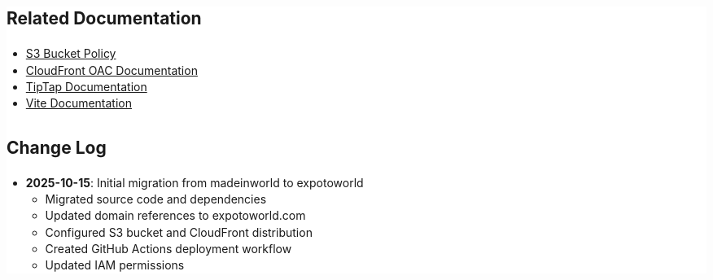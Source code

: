 ## Related Documentation

- [S3 Bucket Policy](./S3_BUCKET_POLICY.md)
- [CloudFront OAC Documentation](https://docs.aws.amazon.com/AmazonCloudFront/latest/DeveloperGuide/private-content-restricting-access-to-s3.html)
- [TipTap Documentation](https://tiptap.dev/)
- [Vite Documentation](https://vitejs.dev/)

## Change Log

- **2025-10-15**: Initial migration from madeinworld to expotoworld
  - Migrated source code and dependencies
  - Updated domain references to expotoworld.com
  - Configured S3 bucket and CloudFront distribution
  - Created GitHub Actions deployment workflow
  - Updated IAM permissions

